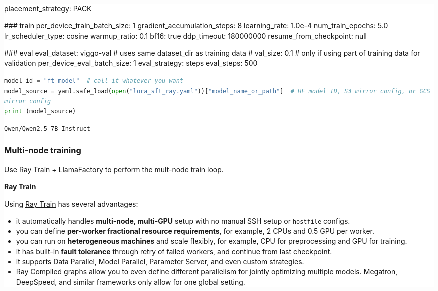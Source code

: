 <span class="nt">placement_strategy</span><span class="p">:</span><span class="w"> </span><span class="l l-Scalar l-Scalar-Plain">PACK</span>

<span class="c1">### train</span>
<span class="nt">per_device_train_batch_size</span><span class="p">:</span><span class="w"> </span><span class="l l-Scalar l-Scalar-Plain">1</span>
<span class="nt">gradient_accumulation_steps</span><span class="p">:</span><span class="w"> </span><span class="l l-Scalar l-Scalar-Plain">8</span>
<span class="nt">learning_rate</span><span class="p">:</span><span class="w"> </span><span class="l l-Scalar l-Scalar-Plain">1.0e-4</span>
<span class="nt">num_train_epochs</span><span class="p">:</span><span class="w"> </span><span class="l l-Scalar l-Scalar-Plain">5.0</span>
<span class="nt">lr_scheduler_type</span><span class="p">:</span><span class="w"> </span><span class="l l-Scalar l-Scalar-Plain">cosine</span>
<span class="nt">warmup_ratio</span><span class="p">:</span><span class="w"> </span><span class="l l-Scalar l-Scalar-Plain">0.1</span>
<span class="nt">bf16</span><span class="p">:</span><span class="w"> </span><span class="l l-Scalar l-Scalar-Plain">true</span>
<span class="nt">ddp_timeout</span><span class="p">:</span><span class="w"> </span><span class="l l-Scalar l-Scalar-Plain">180000000</span>
<span class="nt">resume_from_checkpoint</span><span class="p">:</span><span class="w"> </span><span class="l l-Scalar l-Scalar-Plain">null</span>

<span class="c1">### eval</span>
<span class="nt">eval_dataset</span><span class="p">:</span><span class="w"> </span><span class="l l-Scalar l-Scalar-Plain">viggo-val</span><span class="w">  </span><span class="c1"># uses same dataset_dir as training data</span>
<span class="c1"># val_size: 0.1  # only if using part of training data for validation</span>
<span class="nt">per_device_eval_batch_size</span><span class="p">:</span><span class="w"> </span><span class="l l-Scalar l-Scalar-Plain">1</span>
<span class="nt">eval_strategy</span><span class="p">:</span><span class="w"> </span><span class="l l-Scalar l-Scalar-Plain">steps</span>
<span class="nt">eval_steps</span><span class="p">:</span><span class="w"> </span><span class="l l-Scalar l-Scalar-Plain">500</span>
</pre></div>




```python
model_id = "ft-model"  # call it whatever you want
model_source = yaml.safe_load(open("lora_sft_ray.yaml"))["model_name_or_path"]  # HF model ID, S3 mirror config, or GCS mirror config
print (model_source)
```

    Qwen/Qwen2.5-7B-Instruct


### Multi-node training

Use Ray Train + LlamaFactory to perform the mult-node train loop.

<div class="alert alert-block alert"> <b>Ray Train</b>

Using [Ray Train](https://docs.ray.io/en/latest/train/train.html) has several advantages:
- it automatically handles **multi-node, multi-GPU** setup with no manual SSH setup or `hostfile` configs.
- you can define **per-worker fractional resource requirements**, for example, 2 CPUs and 0.5 GPU per worker.
- you can run on **heterogeneous machines** and scale flexibly, for example, CPU for preprocessing and GPU for training.
- it has built-in **fault tolerance** through retry of failed workers, and continue from last checkpoint.
- it supports Data Parallel, Model Parallel, Parameter Server, and even custom strategies.
- [Ray Compiled graphs](https://docs.ray.io/en/latest/ray-core/compiled-graph/ray-compiled-graph.html) allow you to even define different parallelism for jointly optimizing multiple models. Megatron, DeepSpeed, and similar frameworks only allow for one global setting.
